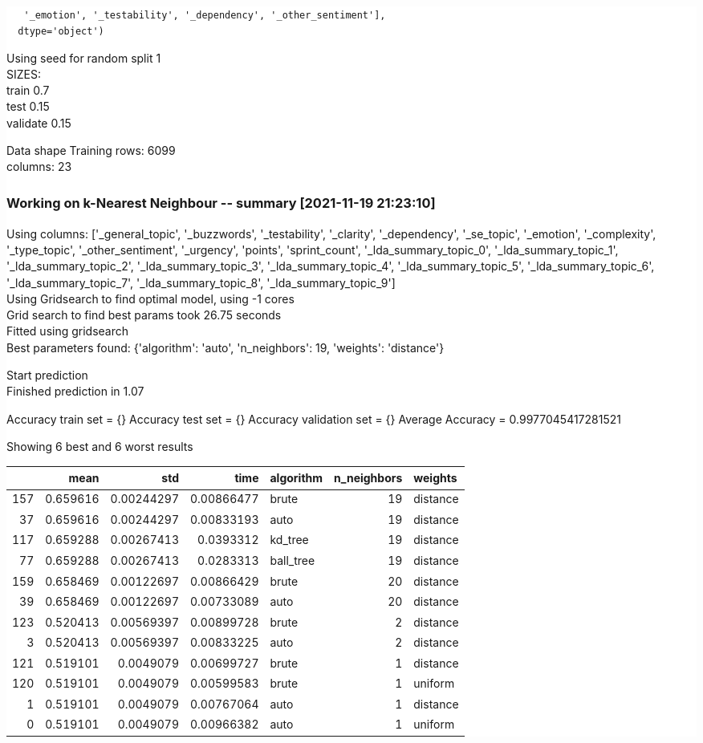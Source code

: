        '_emotion', '_testability', '_dependency', '_other_sentiment'],
      dtype='object')  
Using seed for random split 1  
SIZES:   
	train 0.7  
	test 0.15  
	validate 0.15  
  
Data shape
	Training rows:	6099  
	columns:	23  
  
### Working on k-Nearest Neighbour -- summary [2021-11-19 21:23:10]  
Using columns:  ['_general_topic', '_buzzwords', '_testability', '_clarity', '_dependency', '_se_topic', '_emotion', '_complexity', '_type_topic', '_other_sentiment', '_urgency', 'points', 'sprint_count', '_lda_summary_topic_0', '_lda_summary_topic_1', '_lda_summary_topic_2', '_lda_summary_topic_3', '_lda_summary_topic_4', '_lda_summary_topic_5', '_lda_summary_topic_6', '_lda_summary_topic_7', '_lda_summary_topic_8', '_lda_summary_topic_9']  
Using Gridsearch to find optimal model, using -1 cores  
Grid search to find best params took 26.75 seconds  
Fitted using gridsearch  
Best parameters found:
 {'algorithm': 'auto', 'n_neighbors': 19, 'weights': 'distance'} 
  
Start prediction  
Finished prediction in 1.07  

Accuracy train set = 		{}
Accuracy test set = 		{}
Accuracy validation set = 	{}
Average Accuracy = 		0.9977045417281521
  
Showing 6 best and 6 worst results  

  
|     |     mean |        std |       time | algorithm   |   n_neighbors | weights   |
|----:|---------:|-----------:|-----------:|:------------|--------------:|:----------|
| 157 | 0.659616 | 0.00244297 | 0.00866477 | brute       |            19 | distance  |
|  37 | 0.659616 | 0.00244297 | 0.00833193 | auto        |            19 | distance  |
| 117 | 0.659288 | 0.00267413 | 0.0393312  | kd_tree     |            19 | distance  |
|  77 | 0.659288 | 0.00267413 | 0.0283313  | ball_tree   |            19 | distance  |
| 159 | 0.658469 | 0.00122697 | 0.00866429 | brute       |            20 | distance  |
|  39 | 0.658469 | 0.00122697 | 0.00733089 | auto        |            20 | distance  |
| 123 | 0.520413 | 0.00569397 | 0.00899728 | brute       |             2 | distance  |
|   3 | 0.520413 | 0.00569397 | 0.00833225 | auto        |             2 | distance  |
| 121 | 0.519101 | 0.0049079  | 0.00699727 | brute       |             1 | distance  |
| 120 | 0.519101 | 0.0049079  | 0.00599583 | brute       |             1 | uniform   |
|   1 | 0.519101 | 0.0049079  | 0.00767064 | auto        |             1 | distance  |
|   0 | 0.519101 | 0.0049079  | 0.00966382 | auto        |             1 | uniform   | 

